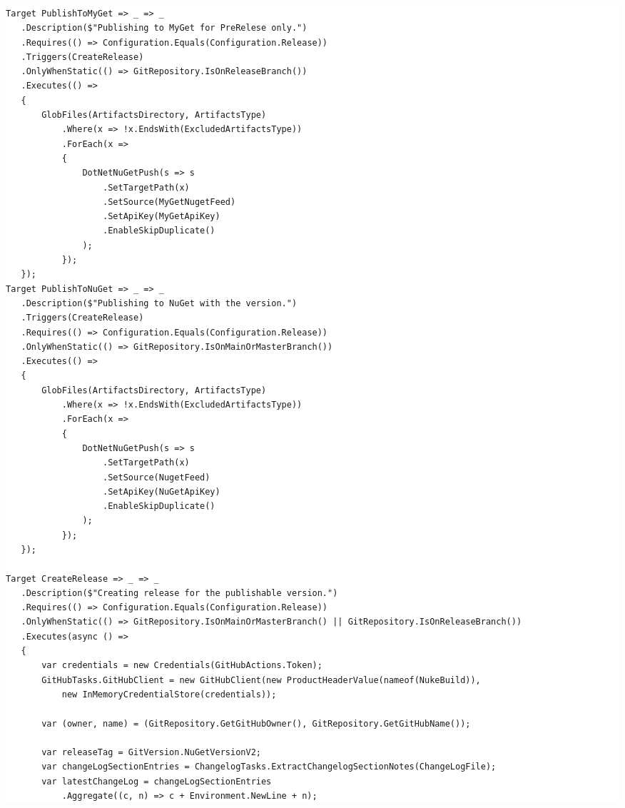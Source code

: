     Target PublishToMyGet => _ => _
       .Description($"Publishing to MyGet for PreRelese only.")
       .Requires(() => Configuration.Equals(Configuration.Release))
       .Triggers(CreateRelease)
       .OnlyWhenStatic(() => GitRepository.IsOnReleaseBranch())
       .Executes(() =>
       {
           GlobFiles(ArtifactsDirectory, ArtifactsType)
               .Where(x => !x.EndsWith(ExcludedArtifactsType))
               .ForEach(x =>
               {
                   DotNetNuGetPush(s => s
                       .SetTargetPath(x)
                       .SetSource(MyGetNugetFeed)
                       .SetApiKey(MyGetApiKey)
                       .EnableSkipDuplicate()
                   );
               });
       });
    Target PublishToNuGet => _ => _
       .Description($"Publishing to NuGet with the version.")
       .Triggers(CreateRelease)
       .Requires(() => Configuration.Equals(Configuration.Release))
       .OnlyWhenStatic(() => GitRepository.IsOnMainOrMasterBranch())
       .Executes(() =>
       {
           GlobFiles(ArtifactsDirectory, ArtifactsType)
               .Where(x => !x.EndsWith(ExcludedArtifactsType))
               .ForEach(x =>
               {
                   DotNetNuGetPush(s => s
                       .SetTargetPath(x)
                       .SetSource(NugetFeed)
                       .SetApiKey(NuGetApiKey)
                       .EnableSkipDuplicate()
                   );
               });
       });

    Target CreateRelease => _ => _
       .Description($"Creating release for the publishable version.")
       .Requires(() => Configuration.Equals(Configuration.Release))
       .OnlyWhenStatic(() => GitRepository.IsOnMainOrMasterBranch() || GitRepository.IsOnReleaseBranch())
       .Executes(async () =>
       {
           var credentials = new Credentials(GitHubActions.Token);
           GitHubTasks.GitHubClient = new GitHubClient(new ProductHeaderValue(nameof(NukeBuild)),
               new InMemoryCredentialStore(credentials));

           var (owner, name) = (GitRepository.GetGitHubOwner(), GitRepository.GetGitHubName());

           var releaseTag = GitVersion.NuGetVersionV2;
           var changeLogSectionEntries = ChangelogTasks.ExtractChangelogSectionNotes(ChangeLogFile);
           var latestChangeLog = changeLogSectionEntries
               .Aggregate((c, n) => c + Environment.NewLine + n);

